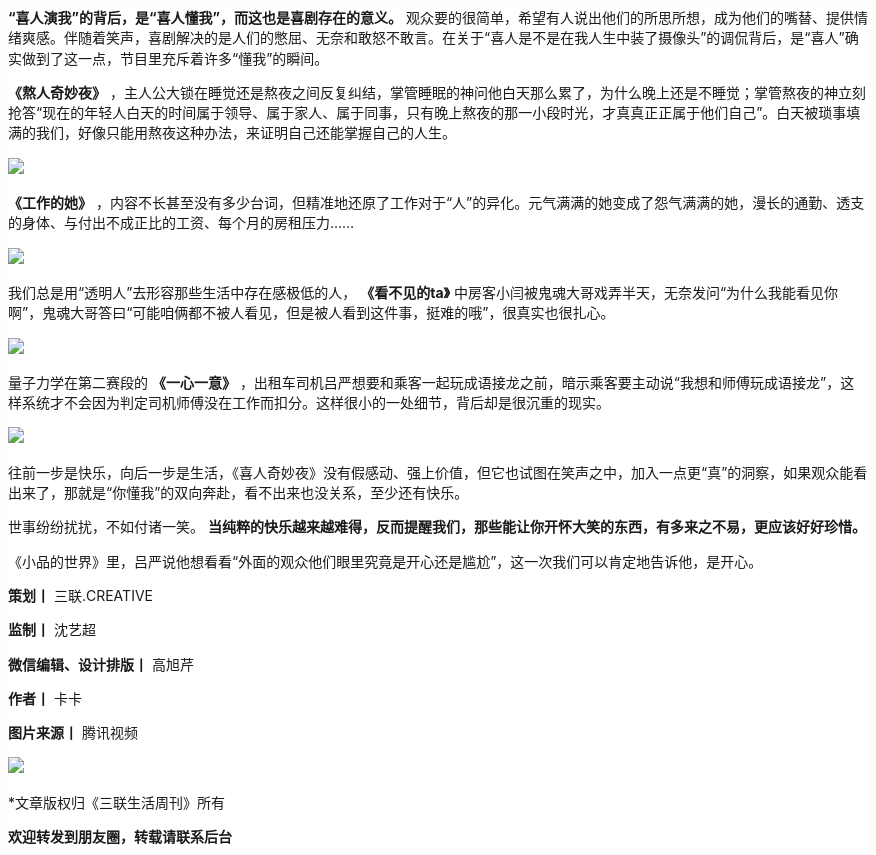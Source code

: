   

 **“喜人演我”的背后，是“喜人懂我”，而这也是喜剧存在的意义。**
观众要的很简单，希望有人说出他们的所思所想，成为他们的嘴替、提供情绪爽感。伴随着笑声，喜剧解决的是人们的憋屈、无奈和敢怒不敢言。在关于“喜人是不是在我人生中装了摄像头”的调侃背后，是“喜人”确实做到了这一点，节目里充斥着许多“懂我”的瞬间。

  

 **《熬人奇妙夜》**
，主人公大锁在睡觉还是熬夜之间反复纠结，掌管睡眠的神问他白天那么累了，为什么晚上还是不睡觉；掌管熬夜的神立刻抢答“现在的年轻人白天的时间属于领导、属于家人、属于同事，只有晚上熬夜的那一小段时光，才真真正正属于他们自己”。白天被琐事填满的我们，好像只能用熬夜这种办法，来证明自己还能掌握自己的人生。

  

![](https://mmbiz.qpic.cn/mmbiz_jpg/c2Sib3Mp7pOMBHyT03Ebvm764wcXcxV90zh0Lo0sUt1ZTWOb9wbiacjia53rgYk84uLsojq1wEQRyXCCPuxUdvibmg/640?wx_fmt=jpeg&from;=appmsg)

  

 **《工作的她》**
，内容不长甚至没有多少台词，但精准地还原了工作对于“人”的异化。元气满满的她变成了怨气满满的她，漫长的通勤、透支的身体、与付出不成正比的工资、每个月的房租压力……

  

![](https://mmbiz.qpic.cn/mmbiz_jpg/c2Sib3Mp7pOMBHyT03Ebvm764wcXcxV909Lu5icbDJJHbz8iaM0xcgDzYADf4gggpZMGB3dZPtqXdOH0gr6y0fQLw/640?wx_fmt=jpeg&from;=appmsg)

  

我们总是用“透明人”去形容那些生活中存在感极低的人， **《看不见的ta》**
中房客小闫被鬼魂大哥戏弄半天，无奈发问“为什么我能看见你啊”，鬼魂大哥答曰“可能咱俩都不被人看见，但是被人看到这件事，挺难的哦”，很真实也很扎心。

  

![](https://mmbiz.qpic.cn/mmbiz_jpg/c2Sib3Mp7pOMBHyT03Ebvm764wcXcxV90Cg5Dia6bSXcGyU0JFyPOg9N6DXw4oK2LqDeNiafPpJUUbVrMt5HvHgkg/640?wx_fmt=jpeg&from;=appmsg)

  

量子力学在第二赛段的 **《一心一意》**
，出租车司机吕严想要和乘客一起玩成语接龙之前，暗示乘客要主动说“我想和师傅玩成语接龙”，这样系统才不会因为判定司机师傅没在工作而扣分。这样很小的一处细节，背后却是很沉重的现实。

  

![](https://mmbiz.qpic.cn/mmbiz_jpg/c2Sib3Mp7pOMBHyT03Ebvm764wcXcxV90gd4NbxkZQOXQf4mtz2F0Wv9cBXR4Q6PncAojXUicqicTGiaDrJibLHCRiag/640?wx_fmt=jpeg&from;=appmsg)

  

往前一步是快乐，向后一步是生活，《喜人奇妙夜》没有假感动、强上价值，但它也试图在笑声之中，加入一点更“真”的洞察，如果观众能看出来了，那就是“你懂我”的双向奔赴，看不出来也没关系，至少还有快乐。

  

世事纷纷扰扰，不如付诸一笑。 **当纯粹的快乐越来越难得，反而提醒我们，那些能让你开怀大笑的东西，有多来之不易，更应该好好珍惜。**

  

《小品的世界》里，吕严说他想看看“外面的观众他们眼里究竟是开心还是尴尬”，这一次我们可以肯定地告诉他，是开心。

  

  

 **策划丨** 三联.CREATIVE  

 **监制丨** 沈艺超

 **微信编辑、设计排版丨** 高旭芹

 **作者丨** 卡卡

 **图片来源丨** 腾讯视频

  

  

![](https://mmbiz.qpic.cn/mmbiz_gif/c2Sib3Mp7pOMBHyT03Ebvm764wcXcxV90gxCdEHmyZ4m6h8pIhK1F9dx1sSsibmficicq7x0kkCjJCwlMDHrGbBXgg/640?wx_fmt=gif&from;=appmsg)

  

  

*文章版权归《三联生活周刊》所有

 **欢迎转发到朋友圈，转载请联系后台**


